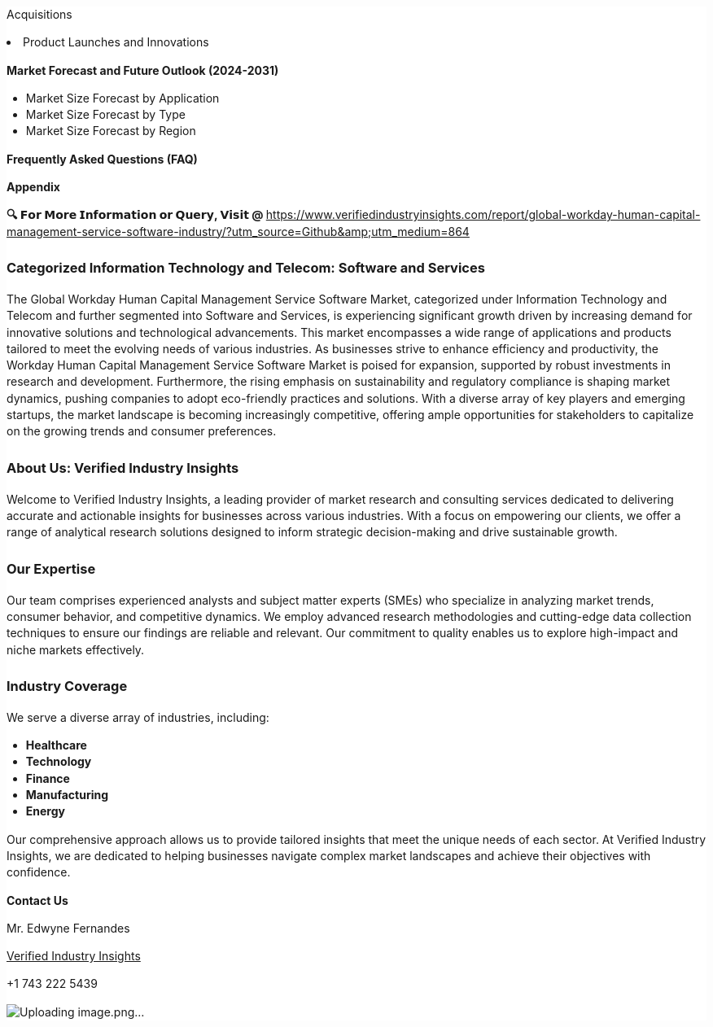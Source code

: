 Acquisitions</li><li>Product Launches and Innovations</li></ul><p><strong>Market Forecast and Future Outlook (2024-2031)</strong></p><ul><li>Market Size Forecast by Application</li><li>Market Size Forecast by Type</li><li>Market Size Forecast by Region</li></ul><p><strong>Frequently Asked Questions (FAQ)</strong></p><p><strong>Appendix<br /></strong></p><p><strong>🔍 𝗙𝗼𝗿 𝗠𝗼𝗿𝗲 𝗜𝗻𝗳𝗼𝗿𝗺𝗮𝘁𝗶𝗼𝗻 𝗼𝗿 𝗤𝘂𝗲𝗿𝘆, 𝗩𝗶𝘀𝗶𝘁 @ </strong><a href="https://www.verifiedindustryinsights.com/report/global-workday-human-capital-management-service-software-industry/?utm_source=Github&amp;utm_medium=864">https://www.verifiedindustryinsights.com/report/global-workday-human-capital-management-service-software-industry/?utm_source=Github&amp;utm_medium=864</a>&nbsp;</p><h3>Categorized Information Technology and Telecom: Software and Services </h3><p>The Global Workday Human Capital Management Service Software Market, categorized under Information Technology and Telecom and further segmented into Software and Services, is experiencing significant growth driven by increasing demand for innovative solutions and technological advancements. This market encompasses a wide range of applications and products tailored to meet the evolving needs of various industries. As businesses strive to enhance efficiency and productivity, the Workday Human Capital Management Service Software Market is poised for expansion, supported by robust investments in research and development. Furthermore, the rising emphasis on sustainability and regulatory compliance is shaping market dynamics, pushing companies to adopt eco-friendly practices and solutions. With a diverse array of key players and emerging startups, the market landscape is becoming increasingly competitive, offering ample opportunities for stakeholders to capitalize on the growing trends and consumer preferences.</p><h3>About Us: Verified Industry Insights</h3><p>Welcome to Verified Industry Insights, a leading provider of market research and consulting services dedicated to delivering accurate and actionable insights for businesses across various industries. With a focus on empowering our clients, we offer a range of analytical research solutions designed to inform strategic decision-making and drive sustainable growth.</p><h3>Our Expertise</h3><p>Our team comprises experienced analysts and subject matter experts (SMEs) who specialize in analyzing market trends, consumer behavior, and competitive dynamics. We employ advanced research methodologies and cutting-edge data collection techniques to ensure our findings are reliable and relevant. Our commitment to quality enables us to explore high-impact and niche markets effectively.</p><h3>Industry Coverage</h3><p>We serve a diverse array of industries, including:</p><ul><li><strong>Healthcare</strong></li><li><strong>Technology</strong></li><li><strong>Finance</strong></li><li><strong>Manufacturing</strong></li><li><strong>Energy</strong></li></ul><p>Our comprehensive approach allows us to provide tailored insights that meet the unique needs of each sector. At Verified Industry Insights, we are dedicated to helping businesses navigate complex market landscapes and achieve their objectives with confidence.</p><p><strong>Contact Us</strong></p><p>Mr. Edwyne Fernandes</p><p><a href="https://www.verifiedindustryinsights.com/">Verified Industry Insights</a></p><p>+1 743 222 5439</p>
![Uploading image.png…]()
